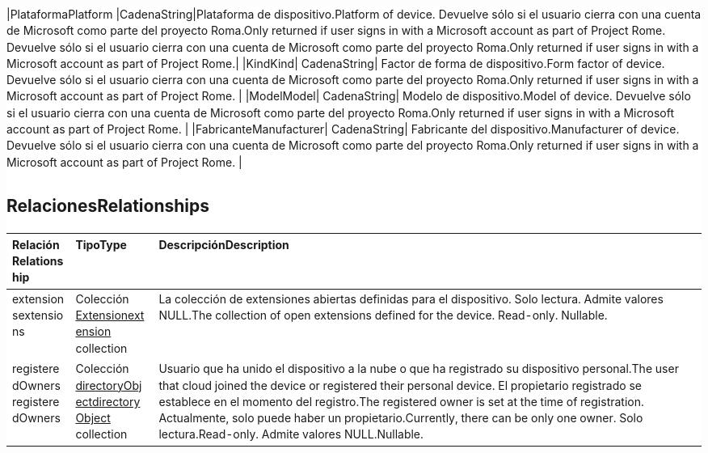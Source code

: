 |<span data-ttu-id="6e3c6-238">Plataforma</span><span class="sxs-lookup"><span data-stu-id="6e3c6-238">Platform</span></span> |<span data-ttu-id="6e3c6-239">Cadena</span><span class="sxs-lookup"><span data-stu-id="6e3c6-239">String</span></span>|<span data-ttu-id="6e3c6-240">Plataforma de dispositivo.</span><span class="sxs-lookup"><span data-stu-id="6e3c6-240">Platform of device.</span></span> <span data-ttu-id="6e3c6-241">Devuelve sólo si el usuario cierra con una cuenta de Microsoft como parte del proyecto Roma.</span><span class="sxs-lookup"><span data-stu-id="6e3c6-241">Only returned if user signs in with a Microsoft account as part of Project Rome.</span></span> <span data-ttu-id="6e3c6-242">Devuelve sólo si el usuario cierra con una cuenta de Microsoft como parte del proyecto Roma.</span><span class="sxs-lookup"><span data-stu-id="6e3c6-242">Only returned if user signs in with a Microsoft account as part of Project Rome.</span></span>|
|<span data-ttu-id="6e3c6-243">Kind</span><span class="sxs-lookup"><span data-stu-id="6e3c6-243">Kind</span></span>| <span data-ttu-id="6e3c6-244">Cadena</span><span class="sxs-lookup"><span data-stu-id="6e3c6-244">String</span></span>| <span data-ttu-id="6e3c6-245">Factor de forma de dispositivo.</span><span class="sxs-lookup"><span data-stu-id="6e3c6-245">Form factor of device.</span></span> <span data-ttu-id="6e3c6-246">Devuelve sólo si el usuario cierra con una cuenta de Microsoft como parte del proyecto Roma.</span><span class="sxs-lookup"><span data-stu-id="6e3c6-246">Only returned if user signs in with a Microsoft account as part of Project Rome.</span></span> |
|<span data-ttu-id="6e3c6-247">Model</span><span class="sxs-lookup"><span data-stu-id="6e3c6-247">Model</span></span>| <span data-ttu-id="6e3c6-248">Cadena</span><span class="sxs-lookup"><span data-stu-id="6e3c6-248">String</span></span>| <span data-ttu-id="6e3c6-249">Modelo de dispositivo.</span><span class="sxs-lookup"><span data-stu-id="6e3c6-249">Model of device.</span></span> <span data-ttu-id="6e3c6-250">Devuelve sólo si el usuario cierra con una cuenta de Microsoft como parte del proyecto Roma.</span><span class="sxs-lookup"><span data-stu-id="6e3c6-250">Only returned if user signs in with a Microsoft account as part of Project Rome.</span></span> |
|<span data-ttu-id="6e3c6-251">Fabricante</span><span class="sxs-lookup"><span data-stu-id="6e3c6-251">Manufacturer</span></span>| <span data-ttu-id="6e3c6-252">Cadena</span><span class="sxs-lookup"><span data-stu-id="6e3c6-252">String</span></span>| <span data-ttu-id="6e3c6-253">Fabricante del dispositivo.</span><span class="sxs-lookup"><span data-stu-id="6e3c6-253">Manufacturer of device.</span></span> <span data-ttu-id="6e3c6-254">Devuelve sólo si el usuario cierra con una cuenta de Microsoft como parte del proyecto Roma.</span><span class="sxs-lookup"><span data-stu-id="6e3c6-254">Only returned if user signs in with a Microsoft account as part of Project Rome.</span></span> |

## <a name="relationships"></a><span data-ttu-id="6e3c6-255">Relaciones</span><span class="sxs-lookup"><span data-stu-id="6e3c6-255">Relationships</span></span>
| <span data-ttu-id="6e3c6-256">Relación</span><span class="sxs-lookup"><span data-stu-id="6e3c6-256">Relationship</span></span> | <span data-ttu-id="6e3c6-257">Tipo</span><span class="sxs-lookup"><span data-stu-id="6e3c6-257">Type</span></span>   |<span data-ttu-id="6e3c6-258">Descripción</span><span class="sxs-lookup"><span data-stu-id="6e3c6-258">Description</span></span>|
|:---------------|:--------|:----------|
|<span data-ttu-id="6e3c6-259">extensions</span><span class="sxs-lookup"><span data-stu-id="6e3c6-259">extensions</span></span>|<span data-ttu-id="6e3c6-260">Colección [Extension](extension.md)</span><span class="sxs-lookup"><span data-stu-id="6e3c6-260">[extension](extension.md) collection</span></span>|<span data-ttu-id="6e3c6-p126">La colección de extensiones abiertas definidas para el dispositivo. Solo lectura. Admite valores NULL.</span><span class="sxs-lookup"><span data-stu-id="6e3c6-p126">The collection of open extensions defined for the device. Read-only. Nullable.</span></span>|
|<span data-ttu-id="6e3c6-264">registeredOwners</span><span class="sxs-lookup"><span data-stu-id="6e3c6-264">registeredOwners</span></span>|<span data-ttu-id="6e3c6-265">Colección [directoryObject](directoryobject.md)</span><span class="sxs-lookup"><span data-stu-id="6e3c6-265">[directoryObject](directoryobject.md) collection</span></span>| <span data-ttu-id="6e3c6-266">Usuario que ha unido el dispositivo a la nube o que ha registrado su dispositivo personal.</span><span class="sxs-lookup"><span data-stu-id="6e3c6-266">The user that cloud joined the device or registered their personal device.</span></span> <span data-ttu-id="6e3c6-267">El propietario registrado se establece en el momento del registro.</span><span class="sxs-lookup"><span data-stu-id="6e3c6-267">The registered owner is set at the time of registration.</span></span> <span data-ttu-id="6e3c6-268">Actualmente, solo puede haber un propietario.</span><span class="sxs-lookup"><span data-stu-id="6e3c6-268">Currently, there can be only one owner.</span></span> <span data-ttu-id="6e3c6-269">Solo lectura.</span><span class="sxs-lookup"><span data-stu-id="6e3c6-269">Read-only.</span></span> <span data-ttu-id="6e3c6-270">Admite valores NULL.</span><span class="sxs-lookup"><span data-stu-id="6e3c6-270">Nullable.</span></span>|